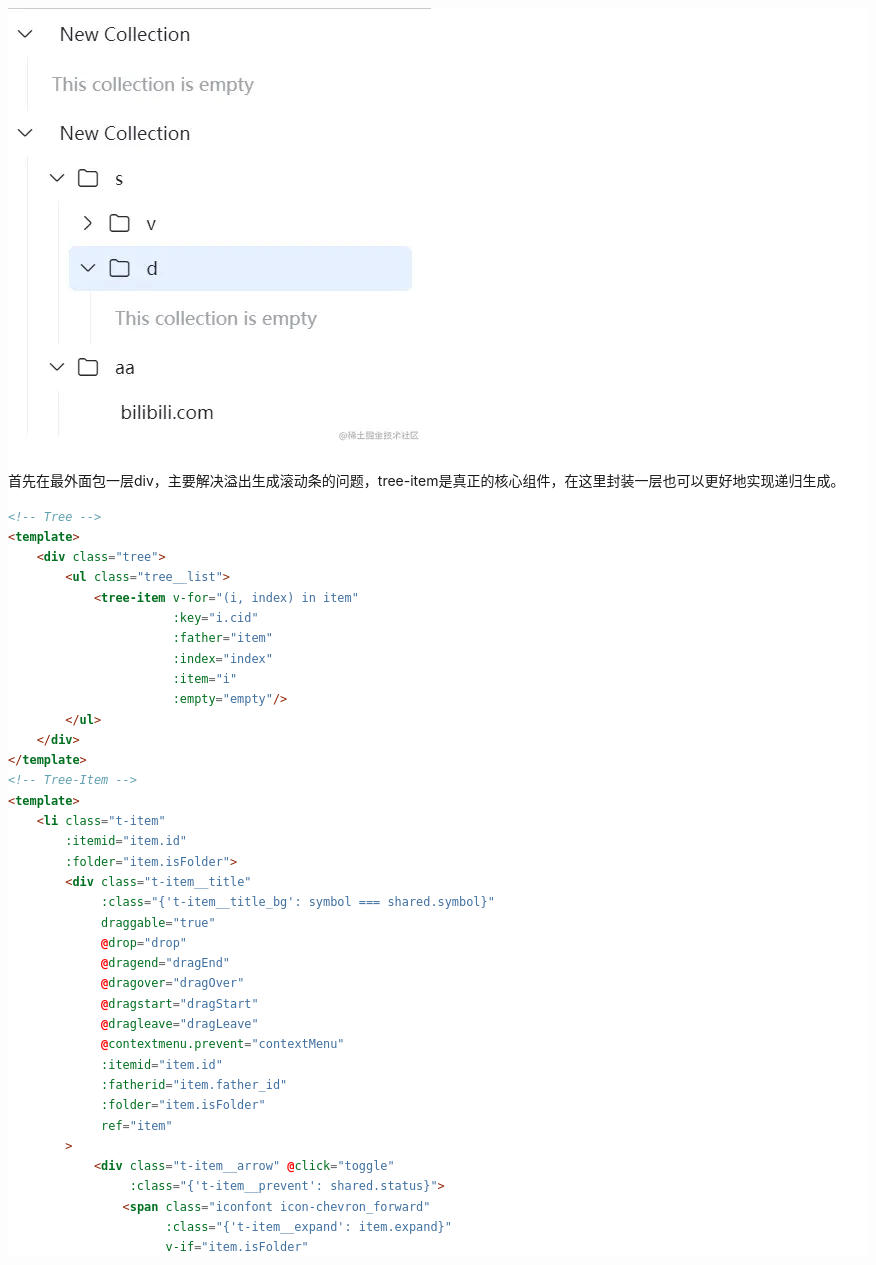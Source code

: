 ![拖拽动画演示](/images/034e8bc2b60441f8944466e3465a8b4dtplv-k3u1fbpfcp-zoom-in-crop-mark3024000.webp)

首先在最外面包一层div，主要解决溢出生成滚动条的问题，tree-item是真正的核心组件，在这里封装一层也可以更好地实现递归生成。

```html
<!-- Tree -->
<template>
    <div class="tree">
        <ul class="tree__list">
            <tree-item v-for="(i, index) in item"
                       :key="i.cid"
                       :father="item"
                       :index="index"
                       :item="i"
                       :empty="empty"/>
        </ul>
    </div>
</template>
<!-- Tree-Item -->
<template>
    <li class="t-item"
        :itemid="item.id"
        :folder="item.isFolder">
        <div class="t-item__title"
             :class="{'t-item__title_bg': symbol === shared.symbol}"
             draggable="true"
             @drop="drop"
             @dragend="dragEnd"
             @dragover="dragOver"
             @dragstart="dragStart"
             @dragleave="dragLeave"
             @contextmenu.prevent="contextMenu"
             :itemid="item.id"
             :fatherid="item.father_id"
             :folder="item.isFolder"
             ref="item"
        >
            <div class="t-item__arrow" @click="toggle"
                 :class="{'t-item__prevent': shared.status}">
                <span class="iconfont icon-chevron_forward"
                      :class="{'t-item__expand': item.expand}"
                      v-if="item.isFolder"
```